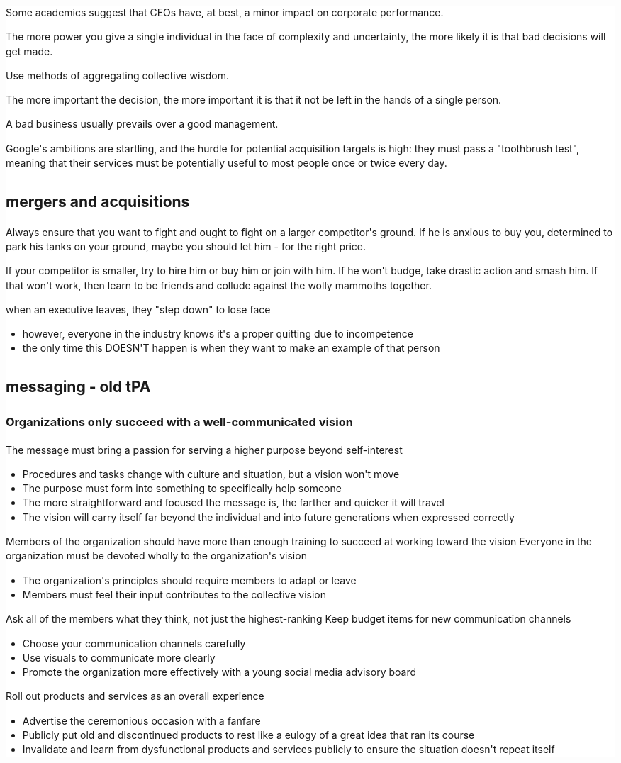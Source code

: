 Some academics suggest that CEOs have, at best, a minor impact on corporate performance.

The more power you give a single individual in the face of complexity and uncertainty, the more likely it is that bad decisions will get made.

Use methods of aggregating collective wisdom.

The more important the decision, the more important it is that it not be left in the hands of a single person.

A bad business usually prevails over a good management.

Google's ambitions are startling, and the hurdle for potential acquisition targets is high: they must pass a "toothbrush test", meaning that their services must be potentially useful to most people once or twice every day.

## mergers and acquisitions

Always ensure that you want to fight and ought to fight on a larger competitor's ground. If he is anxious to buy you, determined to park his tanks on your ground, maybe you should let him - for the right price.

If your competitor is smaller, try to hire him or buy him or join with him. If he won't budge, take drastic action and smash him. If that won't work, then learn to be friends and collude against the wolly mammoths together.

when an executive leaves, they "step down" to lose face
- however, everyone in the industry knows it's a proper quitting due to incompetence
- the only time this DOESN'T happen is when they want to make an example of that person

## messaging - old tPA

### Organizations only succeed with a well-communicated vision

The message must bring a passion for serving a higher purpose beyond self-interest
- Procedures and tasks change with culture and situation, but a vision won't move
- The purpose must form into something to specifically help someone
- The more straightforward and focused the message is, the farther and quicker it will travel
- The vision will carry itself far beyond the individual and into future generations when expressed correctly

Members of the organization should have more than enough training to succeed at working toward the vision
Everyone in the organization must be devoted wholly to the organization's vision
- The organization's principles should require members to adapt or leave
- Members must feel their input contributes to the collective vision

Ask all of the members what they think, not just the highest-ranking
Keep budget items for new communication channels
- Choose your communication channels carefully
- Use visuals to communicate more clearly
- Promote the organization more effectively with a young social media advisory board

Roll out products and services as an overall experience
- Advertise the ceremonious occasion with a fanfare
- Publicly put old and discontinued products to rest like a eulogy of a great idea that ran its course
- Invalidate and learn from dysfunctional products and services publicly to ensure the situation doesn't repeat itself

